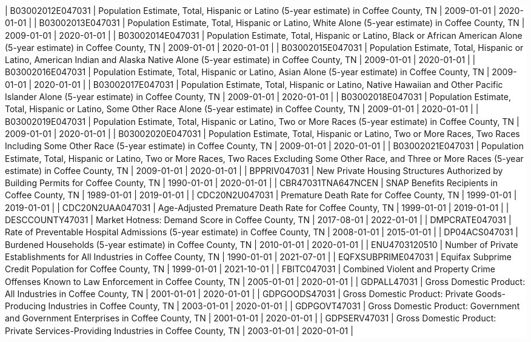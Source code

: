 | B03002012E047031          | Population Estimate, Total, Hispanic or Latino (5-year estimate) in Coffee County, TN                                                                                      | 2009-01-01          | 2020-01-01        |
| B03002013E047031          | Population Estimate, Total, Hispanic or Latino, White Alone (5-year estimate) in Coffee County, TN                                                                         | 2009-01-01          | 2020-01-01        |
| B03002014E047031          | Population Estimate, Total, Hispanic or Latino, Black or African American Alone (5-year estimate) in Coffee County, TN                                                     | 2009-01-01          | 2020-01-01        |
| B03002015E047031          | Population Estimate, Total, Hispanic or Latino, American Indian and Alaska Native Alone (5-year estimate) in Coffee County, TN                                             | 2009-01-01          | 2020-01-01        |
| B03002016E047031          | Population Estimate, Total, Hispanic or Latino, Asian Alone (5-year estimate) in Coffee County, TN                                                                         | 2009-01-01          | 2020-01-01        |
| B03002017E047031          | Population Estimate, Total, Hispanic or Latino, Native Hawaiian and Other Pacific Islander Alone (5-year estimate) in Coffee County, TN                                    | 2009-01-01          | 2020-01-01        |
| B03002018E047031          | Population Estimate, Total, Hispanic or Latino, Some Other Race Alone (5-year estimate) in Coffee County, TN                                                               | 2009-01-01          | 2020-01-01        |
| B03002019E047031          | Population Estimate, Total, Hispanic or Latino, Two or More Races (5-year estimate) in Coffee County, TN                                                                   | 2009-01-01          | 2020-01-01        |
| B03002020E047031          | Population Estimate, Total, Hispanic or Latino, Two or More Races, Two Races Including Some Other Race (5-year estimate) in Coffee County, TN                              | 2009-01-01          | 2020-01-01        |
| B03002021E047031          | Population Estimate, Total, Hispanic or Latino, Two or More Races, Two Races Excluding Some Other Race, and Three or More Races (5-year estimate) in Coffee County, TN     | 2009-01-01          | 2020-01-01        |
| BPPRIV047031              | New Private Housing Structures Authorized by Building Permits for Coffee County, TN                                                                                        | 1990-01-01          | 2020-01-01        |
| CBR47031TNA647NCEN        | SNAP Benefits Recipients in Coffee County, TN                                                                                                                              | 1989-01-01          | 2019-01-01        |
| CDC20N2U047031            | Premature Death Rate for Coffee County, TN                                                                                                                                 | 1999-01-01          | 2019-01-01        |
| CDC20N2UAA047031          | Age-Adjusted Premature Death Rate for Coffee County, TN                                                                                                                    | 1999-01-01          | 2019-01-01        |
| DESCCOUNTY47031           | Market Hotness: Demand Score in Coffee County, TN                                                                                                                          | 2017-08-01          | 2022-01-01        |
| DMPCRATE047031            | Rate of Preventable Hospital Admissions (5-year estimate) in Coffee County, TN                                                                                             | 2008-01-01          | 2015-01-01        |
| DP04ACS047031             | Burdened Households (5-year estimate) in Coffee County, TN                                                                                                                 | 2010-01-01          | 2020-01-01        |
| ENU4703120510             | Number of Private Establishments for All Industries in Coffee County, TN                                                                                                   | 1990-01-01          | 2021-07-01        |
| EQFXSUBPRIME047031        | Equifax Subprime Credit Population for Coffee County, TN                                                                                                                   | 1999-01-01          | 2021-10-01        |
| FBITC047031               | Combined Violent and Property Crime Offenses Known to Law Enforcement in Coffee County, TN                                                                                 | 2005-01-01          | 2020-01-01        |
| GDPALL47031               | Gross Domestic Product: All Industries in Coffee County, TN                                                                                                                | 2001-01-01          | 2020-01-01        |
| GDPGOODS47031             | Gross Domestic Product: Private Goods-Producing Industries in Coffee County, TN                                                                                            | 2003-01-01          | 2020-01-01        |
| GDPGOVT47031              | Gross Domestic Product: Government and Government Enterprises in Coffee County, TN                                                                                         | 2001-01-01          | 2020-01-01        |
| GDPSERV47031              | Gross Domestic Product: Private Services-Providing Industries in Coffee County, TN                                                                                         | 2003-01-01          | 2020-01-01        |